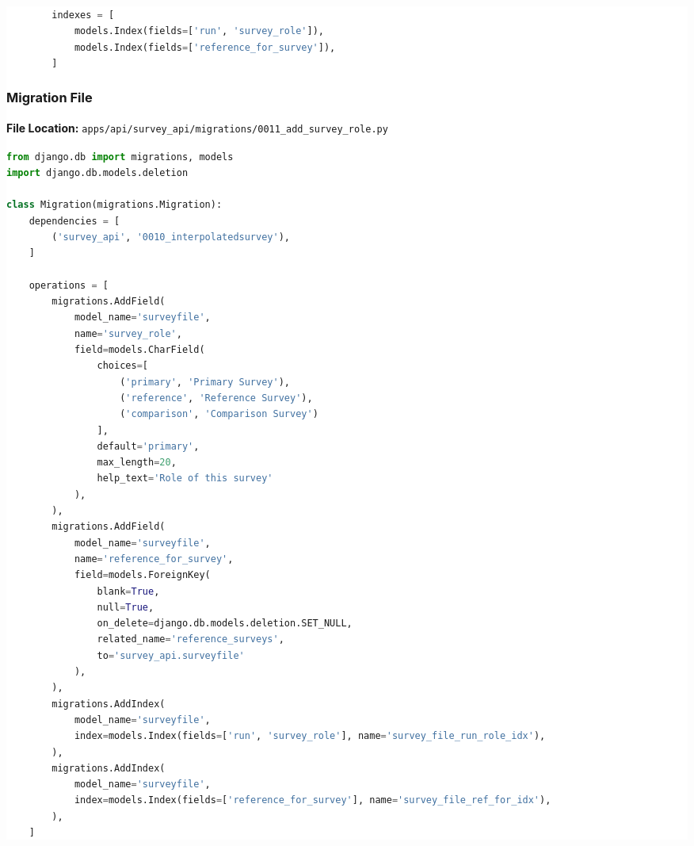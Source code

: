 ```python
        indexes = [
            models.Index(fields=['run', 'survey_role']),
            models.Index(fields=['reference_for_survey']),
        ]
```

### Migration File

**File Location:** `apps/api/survey_api/migrations/0011_add_survey_role.py`

```python
from django.db import migrations, models
import django.db.models.deletion

class Migration(migrations.Migration):
    dependencies = [
        ('survey_api', '0010_interpolatedsurvey'),
    ]

    operations = [
        migrations.AddField(
            model_name='surveyfile',
            name='survey_role',
            field=models.CharField(
                choices=[
                    ('primary', 'Primary Survey'),
                    ('reference', 'Reference Survey'),
                    ('comparison', 'Comparison Survey')
                ],
                default='primary',
                max_length=20,
                help_text='Role of this survey'
            ),
        ),
        migrations.AddField(
            model_name='surveyfile',
            name='reference_for_survey',
            field=models.ForeignKey(
                blank=True,
                null=True,
                on_delete=django.db.models.deletion.SET_NULL,
                related_name='reference_surveys',
                to='survey_api.surveyfile'
            ),
        ),
        migrations.AddIndex(
            model_name='surveyfile',
            index=models.Index(fields=['run', 'survey_role'], name='survey_file_run_role_idx'),
        ),
        migrations.AddIndex(
            model_name='surveyfile',
            index=models.Index(fields=['reference_for_survey'], name='survey_file_ref_for_idx'),
        ),
    ]
```
